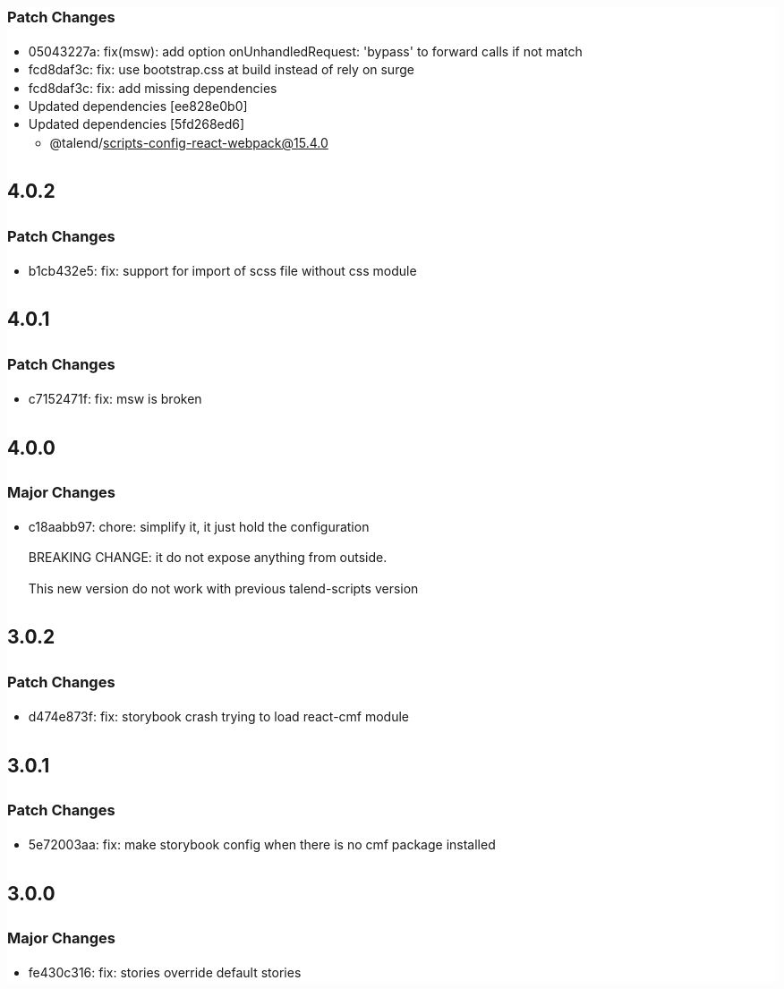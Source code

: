 ### Patch Changes

- 05043227a: fix(msw): add option onUnhandledRequest: 'bypass' to forward calls if not match
- fcd8daf3c: fix: use bootstrap.css at build instead of rely on surge
- fcd8daf3c: fix: add missing dependencies
- Updated dependencies [ee828e0b0]
- Updated dependencies [5fd268ed6]
  - @talend/scripts-config-react-webpack@15.4.0

## 4.0.2

### Patch Changes

- b1cb432e5: fix: support for import of scss file without css module

## 4.0.1

### Patch Changes

- c7152471f: fix: msw is broken

## 4.0.0

### Major Changes

- c18aabb97: chore: simplify it, it just hold the configuration

  BREAKING CHANGE: it do not expose anything from outside.

  This new version do not work with previous talend-scripts version

## 3.0.2

### Patch Changes

- d474e873f: fix: storybook crash trying to load react-cmf module

## 3.0.1

### Patch Changes

- 5e72003aa: fix: make storybook config when there is no cmf package installed

## 3.0.0

### Major Changes

- fe430c316: fix: stories override default stories
